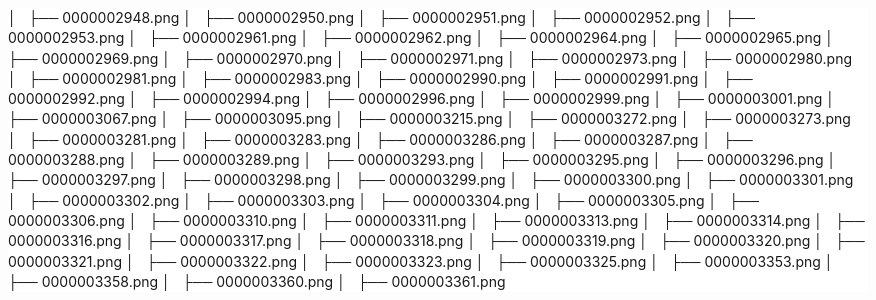 │       ├── 0000002948.png
│       ├── 0000002950.png
│       ├── 0000002951.png
│       ├── 0000002952.png
│       ├── 0000002953.png
│       ├── 0000002961.png
│       ├── 0000002962.png
│       ├── 0000002964.png
│       ├── 0000002965.png
│       ├── 0000002969.png
│       ├── 0000002970.png
│       ├── 0000002971.png
│       ├── 0000002973.png
│       ├── 0000002980.png
│       ├── 0000002981.png
│       ├── 0000002983.png
│       ├── 0000002990.png
│       ├── 0000002991.png
│       ├── 0000002992.png
│       ├── 0000002994.png
│       ├── 0000002996.png
│       ├── 0000002999.png
│       ├── 0000003001.png
│       ├── 0000003067.png
│       ├── 0000003095.png
│       ├── 0000003215.png
│       ├── 0000003272.png
│       ├── 0000003273.png
│       ├── 0000003281.png
│       ├── 0000003283.png
│       ├── 0000003286.png
│       ├── 0000003287.png
│       ├── 0000003288.png
│       ├── 0000003289.png
│       ├── 0000003293.png
│       ├── 0000003295.png
│       ├── 0000003296.png
│       ├── 0000003297.png
│       ├── 0000003298.png
│       ├── 0000003299.png
│       ├── 0000003300.png
│       ├── 0000003301.png
│       ├── 0000003302.png
│       ├── 0000003303.png
│       ├── 0000003304.png
│       ├── 0000003305.png
│       ├── 0000003306.png
│       ├── 0000003310.png
│       ├── 0000003311.png
│       ├── 0000003313.png
│       ├── 0000003314.png
│       ├── 0000003316.png
│       ├── 0000003317.png
│       ├── 0000003318.png
│       ├── 0000003319.png
│       ├── 0000003320.png
│       ├── 0000003321.png
│       ├── 0000003322.png
│       ├── 0000003323.png
│       ├── 0000003325.png
│       ├── 0000003353.png
│       ├── 0000003358.png
│       ├── 0000003360.png
│       ├── 0000003361.png